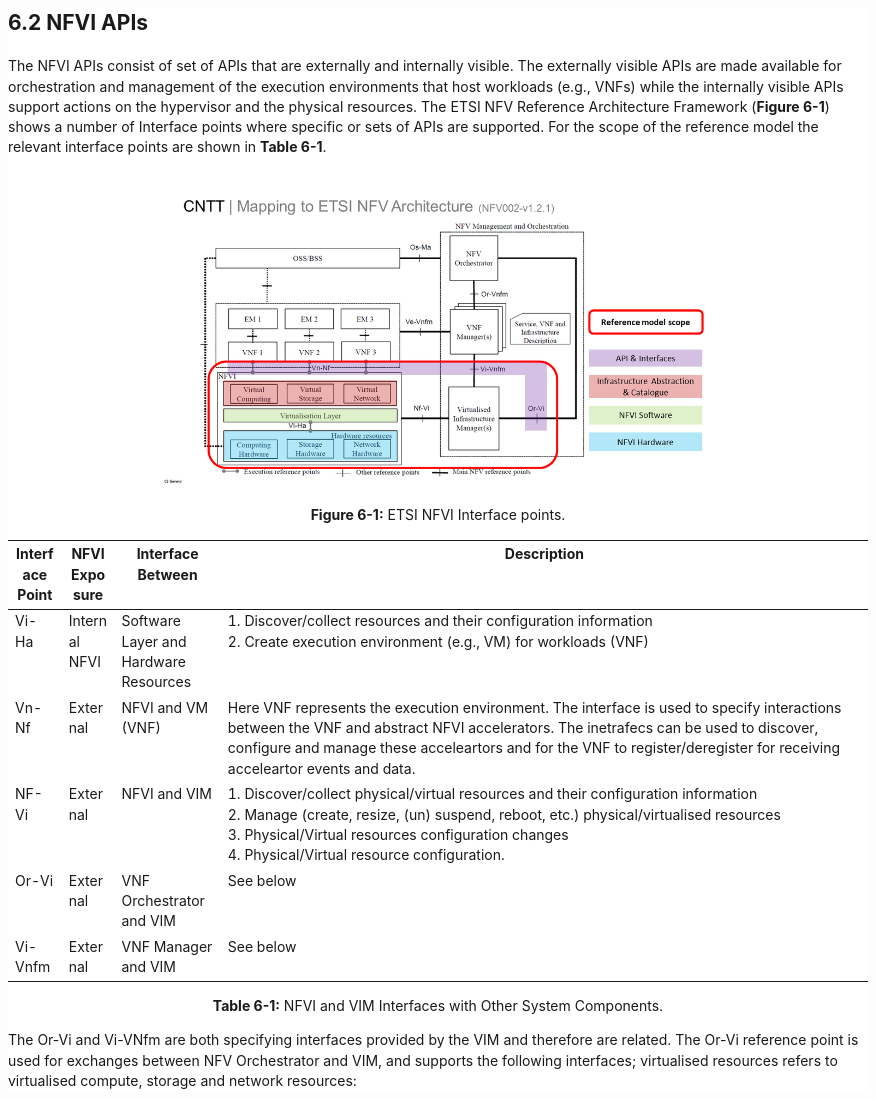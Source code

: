 <a name="6.2"></a>
## 6.2 NFVI APIs
The NFVI APIs consist of set of APIs that are externally and internally visible. The externally visible APIs are made available for orchestration and management of the execution environments that host workloads (e.g., VNFs) while the internally visible APIs support actions on the hypervisor and the physical resources. The ETSI NFV Reference Architecture Framework (**Figure 6-1**) shows a number of Interface points where specific or sets of APIs are supported. For the scope of the reference model the relevant interface points are shown in **Table 6-1**.

<p align="center"><img src="../figures/ch01_etsi_archi_mapping_v2.PNG" alt="ETSI NFVI Interface" title="ETSI NFVI Interface" width="65%"/></p>
<p align="center"><b>Figure 6-1:</b> ETSI NFVI Interface points.</p>

| Interface Point | NFVI Exposure | Interface Between | Description|
|--------------|--------------|--------------|--------------|
| Vi-Ha | Internal NFVI | Software Layer and Hardware Resources | 1. Discover/collect resources and their configuration information <br>2. Create execution environment (e.g., VM) for workloads (VNF) |
| Vn-Nf|  External | NFVI and VM (VNF) | Here VNF represents the execution environment. The interface is used to specify interactions between the VNF and abstract NFVI accelerators. The inetrafecs can be used to discover, configure and manage these acceleartors and for the VNF to register/deregister for receiving acceleartor events and data. |
| NF-Vi | External | NFVI and VIM | 1. Discover/collect physical/virtual resources and their configuration information<br>2. Manage (create, resize, (un) suspend, reboot, etc.) physical/virtualised resources<br>3. Physical/Virtual resources configuration changes<br>4. Physical/Virtual resource configuration. |
| Or-Vi | External | VNF Orchestrator and VIM | See below |
| Vi-Vnfm | External | VNF Manager and VIM | See below |

<p align="center"><b>Table 6-1:</b> NFVI and VIM Interfaces with Other System Components.</p>

The Or-Vi and Vi-VNfm are both specifying interfaces provided by the VIM and therefore are related. The Or-Vi reference point is used for exchanges between NFV Orchestrator and VIM, and supports the following interfaces; virtualised resources refers to virtualised compute, storage and network resources:
